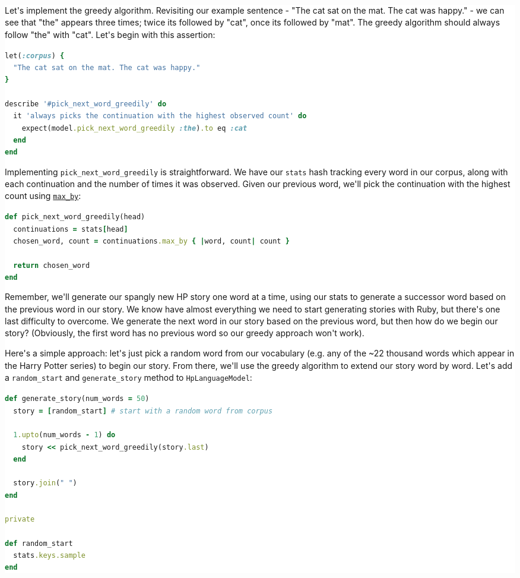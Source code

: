 Let's implement the greedy algorithm. Revisiting our example sentence - "The cat sat on the mat. The cat was happy." - we can see that "the" appears three times; twice its followed by "cat", once its followed by "mat". The greedy algorithm should always follow "the" with "cat". Let's begin with this assertion:

~~~ruby
let(:corpus) {
  "The cat sat on the mat. The cat was happy."
}

describe '#pick_next_word_greedily' do
  it 'always picks the continuation with the highest observed count' do
    expect(model.pick_next_word_greedily :the).to eq :cat
  end
end
~~~

Implementing `pick_next_word_greedily` is straightforward. We have our `stats` hash tracking every word in our corpus, along with each continuation and the number of times it was observed. Given our previous word, we'll pick the continuation with the highest count using [`max_by`](https://ruby-doc.org/core-2.5.1/Enumerable.html#method-i-max_by):

~~~ruby
def pick_next_word_greedily(head)
  continuations = stats[head]
  chosen_word, count = continuations.max_by { |word, count| count }

  return chosen_word
end
~~~

Remember, we'll generate our spangly new HP story one word at a time, using our stats to generate a successor word based on the previous word in our story. We know have almost everything we need to start generating stories with Ruby, but there's one last difficulty to overcome. We generate the next word in our story based on the previous word, but then how do we begin our story? (Obviously, the first word has no previous word so our greedy approach won't work).

Here's a simple approach: let's just pick a random word from our vocabulary (e.g. any of the ~22 thousand words which appear in the Harry Potter series) to begin our story. From there, we'll use the greedy algorithm to extend our story word by word. Let's add a `random_start` and `generate_story` method to `HpLanguageModel`:

~~~ruby
def generate_story(num_words = 50)
  story = [random_start] # start with a random word from corpus

  1.upto(num_words - 1) do
    story << pick_next_word_greedily(story.last)
  end

  story.join(" ")
end

private

def random_start
  stats.keys.sample
end
~~~
